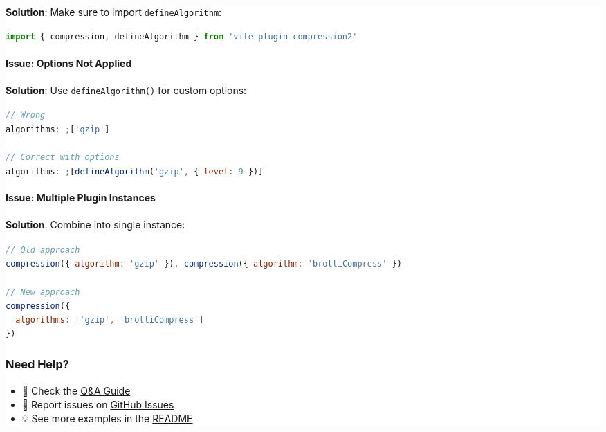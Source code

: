 **Solution**: Make sure to import `defineAlgorithm`:

```js
import { compression, defineAlgorithm } from 'vite-plugin-compression2'
```

#### Issue: Options Not Applied

**Solution**: Use `defineAlgorithm()` for custom options:

```js
// Wrong
algorithms: ;['gzip']

// Correct with options
algorithms: ;[defineAlgorithm('gzip', { level: 9 })]
```

#### Issue: Multiple Plugin Instances

**Solution**: Combine into single instance:

```js
// Old approach
compression({ algorithm: 'gzip' }), compression({ algorithm: 'brotliCompress' })

// New approach
compression({
  algorithms: ['gzip', 'brotliCompress']
})
```

### Need Help?

- 📖 Check the [Q&A Guide](./Q&A.md)
- 🐛 Report issues on [GitHub Issues](https://github.com/nonzzz/vite-plugin-compression/issues)
- 💡 See more examples in the [README](./README.md)
